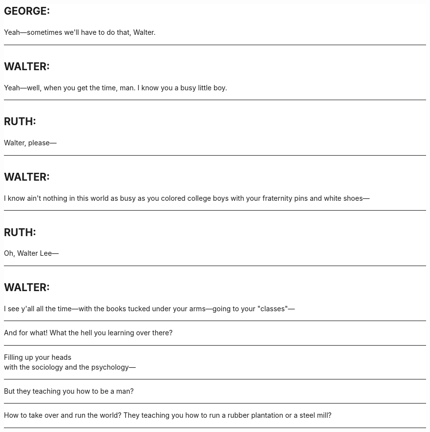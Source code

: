 
## GEORGE:
Yeah—sometimes we'll have to do that, Walter.


---

## WALTER:
Yeah—well, when you get the time, man. I know you a busy little boy.


---

## RUTH:
Walter, please—


---

## WALTER:
I know ain't nothing in this world as busy as you colored college boys with your fraternity pins and white shoes—


---

## RUTH:
Oh, Walter Lee—


---

## WALTER:
I see y'all all the time—with the books tucked under your arms—going to your "classes"—

---


And for what! What the hell you learning over there? 

---

Filling up your heads  
with the sociology and the psychology—

---


But they teaching you how to be a man? 

---

How to take over and run the world? They teaching you how to run a rubber plantation or a steel mill? 

---